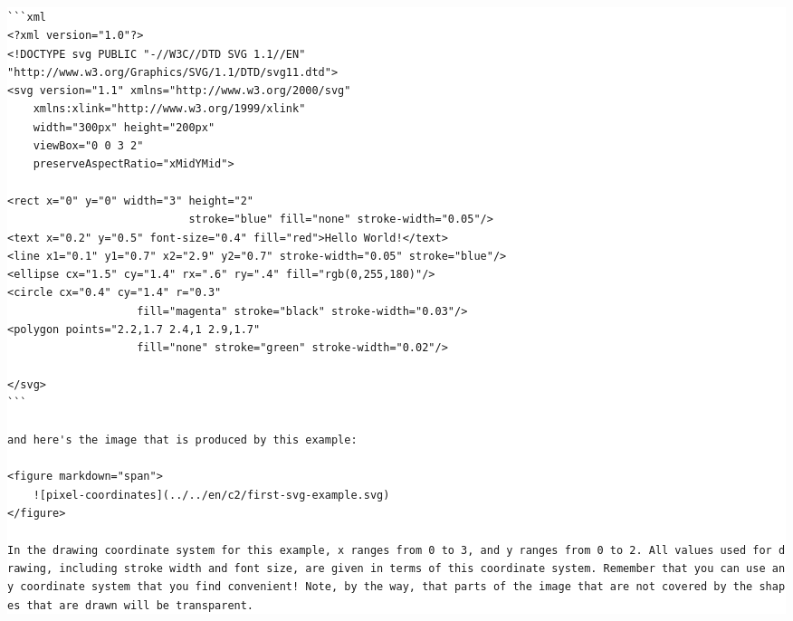     ```xml
    <?xml version="1.0"?>
    <!DOCTYPE svg PUBLIC "-//W3C//DTD SVG 1.1//EN" 
    "http://www.w3.org/Graphics/SVG/1.1/DTD/svg11.dtd">
    <svg version="1.1" xmlns="http://www.w3.org/2000/svg" 
        xmlns:xlink="http://www.w3.org/1999/xlink"
        width="300px" height="200px" 
        viewBox="0 0 3 2"
        preserveAspectRatio="xMidYMid">

    <rect x="0" y="0" width="3" height="2" 
                                stroke="blue" fill="none" stroke-width="0.05"/>
    <text x="0.2" y="0.5" font-size="0.4" fill="red">Hello World!</text>
    <line x1="0.1" y1="0.7" x2="2.9" y2="0.7" stroke-width="0.05" stroke="blue"/>
    <ellipse cx="1.5" cy="1.4" rx=".6" ry=".4" fill="rgb(0,255,180)"/>
    <circle cx="0.4" cy="1.4" r="0.3" 
                        fill="magenta" stroke="black" stroke-width="0.03"/>
    <polygon points="2.2,1.7 2.4,1 2.9,1.7" 
                        fill="none" stroke="green" stroke-width="0.02"/>
    
    </svg>
    ```

    and here's the image that is produced by this example:

    <figure markdown="span">
        ![pixel-coordinates](../../en/c2/first-svg-example.svg)
    </figure>

    In the drawing coordinate system for this example, x ranges from 0 to 3, and y ranges from 0 to 2. All values used for drawing, including stroke width and font size, are given in terms of this coordinate system. Remember that you can use any coordinate system that you find convenient! Note, by the way, that parts of the image that are not covered by the shapes that are drawn will be transparent.

